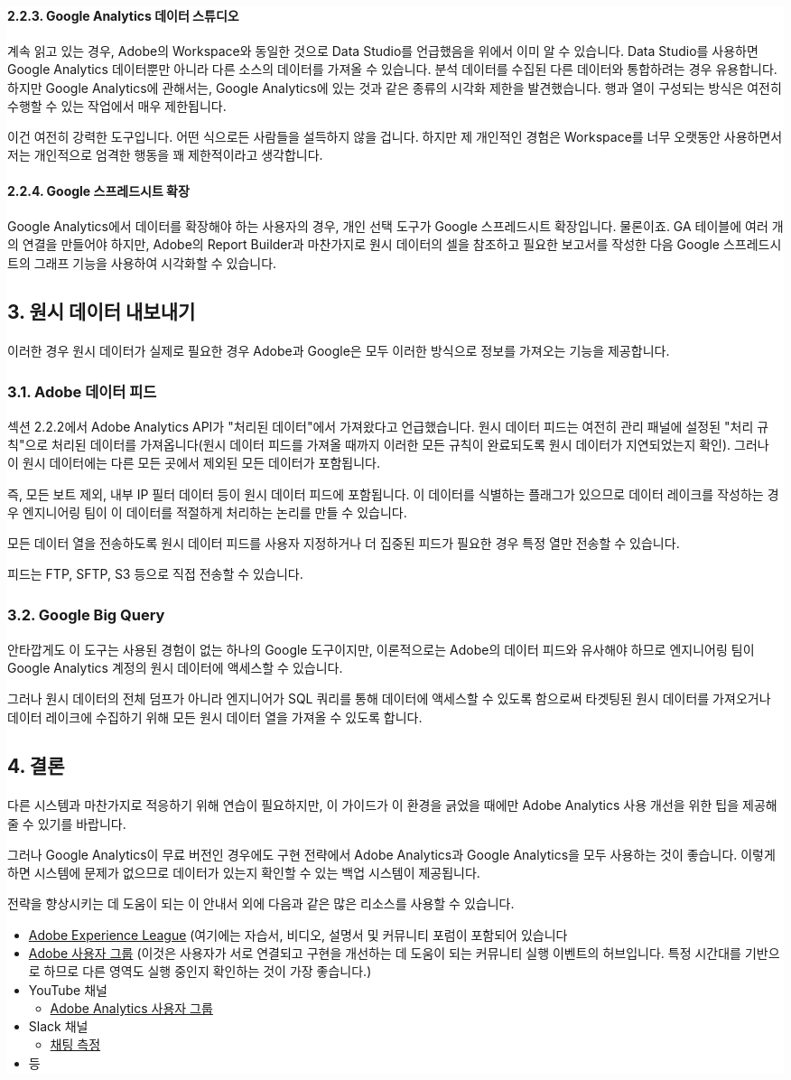 
#### 2.2.3. Google Analytics 데이터 스튜디오

계속 읽고 있는 경우, Adobe의 Workspace와 동일한 것으로 Data Studio를 언급했음을 위에서 이미 알 수 있습니다. Data Studio를 사용하면 Google Analytics 데이터뿐만 아니라 다른 소스의 데이터를 가져올 수 있습니다. 분석 데이터를 수집된 다른 데이터와 통합하려는 경우 유용합니다. 하지만 Google Analytics에 관해서는, Google Analytics에 있는 것과 같은 종류의 시각화 제한을 발견했습니다. 행과 열이 구성되는 방식은 여전히 수행할 수 있는 작업에서 매우 제한됩니다.

이건 여전히 강력한 도구입니다. 어떤 식으로든 사람들을 설득하지 않을 겁니다. 하지만 제 개인적인 경험은 Workspace를 너무 오랫동안 사용하면서 저는 개인적으로 엄격한 행동을 꽤 제한적이라고 생각합니다.


#### 2.2.4. Google 스프레드시트 확장

Google Analytics에서 데이터를 확장해야 하는 사용자의 경우, 개인 선택 도구가 Google 스프레드시트 확장입니다. 물론이죠. GA 테이블에 여러 개의 연결을 만들어야 하지만, Adobe의 Report Builder과 마찬가지로 원시 데이터의 셀을 참조하고 필요한 보고서를 작성한 다음 Google 스프레드시트의 그래프 기능을 사용하여 시각화할 수 있습니다.


## 3. 원시 데이터 내보내기

이러한 경우 원시 데이터가 실제로 필요한 경우 Adobe과 Google은 모두 이러한 방식으로 정보를 가져오는 기능을 제공합니다.

### 3.1. Adobe 데이터 피드

섹션 2.2.2에서 Adobe Analytics API가 &quot;처리된 데이터&quot;에서 가져왔다고 언급했습니다. 원시 데이터 피드는 여전히 관리 패널에 설정된 &quot;처리 규칙&quot;으로 처리된 데이터를 가져옵니다(원시 데이터 피드를 가져올 때까지 이러한 모든 규칙이 완료되도록 원시 데이터가 지연되었는지 확인). 그러나 이 원시 데이터에는 다른 모든 곳에서 제외된 모든 데이터가 포함됩니다.

즉, 모든 보트 제외, 내부 IP 필터 데이터 등이 원시 데이터 피드에 포함됩니다. 이 데이터를 식별하는 플래그가 있으므로 데이터 레이크를 작성하는 경우 엔지니어링 팀이 이 데이터를 적절하게 처리하는 논리를 만들 수 있습니다.

모든 데이터 열을 전송하도록 원시 데이터 피드를 사용자 지정하거나 더 집중된 피드가 필요한 경우 특정 열만 전송할 수 있습니다.

피드는 FTP, SFTP, S3 등으로 직접 전송할 수 있습니다.


### 3.2. Google Big Query

안타깝게도 이 도구는 사용된 경험이 없는 하나의 Google 도구이지만, 이론적으로는 Adobe의 데이터 피드와 유사해야 하므로 엔지니어링 팀이 Google Analytics 계정의 원시 데이터에 액세스할 수 있습니다.

그러나 원시 데이터의 전체 덤프가 아니라 엔지니어가 SQL 쿼리를 통해 데이터에 액세스할 수 있도록 함으로써 타겟팅된 원시 데이터를 가져오거나 데이터 레이크에 수집하기 위해 모든 원시 데이터 열을 가져올 수 있도록 합니다.

## 4. 결론

다른 시스템과 마찬가지로 적응하기 위해 연습이 필요하지만, 이 가이드가 이 환경을 긁었을 때에만 Adobe Analytics 사용 개선을 위한 팁을 제공해줄 수 있기를 바랍니다.

그러나 Google Analytics이 무료 버전인 경우에도 구현 전략에서 Adobe Analytics과 Google Analytics을 모두 사용하는 것이 좋습니다. 이렇게 하면 시스템에 문제가 없으므로 데이터가 있는지 확인할 수 있는 백업 시스템이 제공됩니다.

전략을 향상시키는 데 도움이 되는 이 안내서 외에 다음과 같은 많은 리소스를 사용할 수 있습니다.

* [Adobe Experience League](https://experienceleague.adobe.com/#home) (여기에는 자습서, 비디오, 설명서 및 커뮤니티 포럼이 포함되어 있습니다
* [Adobe 사용자 그룹](https://analytics-augs.adobe.com/) (이것은 사용자가 서로 연결되고 구현을 개선하는 데 도움이 되는 커뮤니티 실행 이벤트의 허브입니다. 특정 시간대를 기반으로 하므로 다른 영역도 실행 중인지 확인하는 것이 가장 좋습니다.)
* YouTube 채널
   * [Adobe Analytics 사용자 그룹](https://www.youtube.com/channel/UCQOHnCs7KZgsuFHVzwboQuA)
* Slack 채널
   * [채팅 측정](https://www.measure.chat/)
* 등

